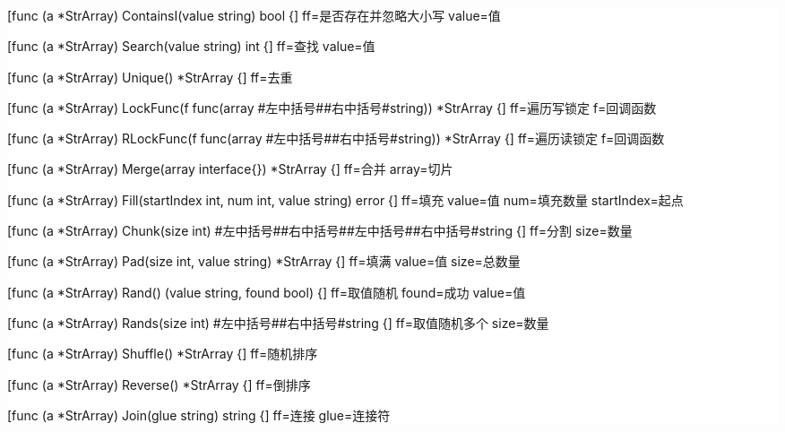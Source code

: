 [func (a *StrArray) ContainsI(value string) bool {]
ff=是否存在并忽略大小写
value=值

[func (a *StrArray) Search(value string) int {]
ff=查找
value=值

[func (a *StrArray) Unique() *StrArray {]
ff=去重

[func (a *StrArray) LockFunc(f func(array #左中括号##右中括号#string)) *StrArray {]
ff=遍历写锁定
f=回调函数

[func (a *StrArray) RLockFunc(f func(array #左中括号##右中括号#string)) *StrArray {]
ff=遍历读锁定
f=回调函数

[func (a *StrArray) Merge(array interface{}) *StrArray {]
ff=合并
array=切片

[func (a *StrArray) Fill(startIndex int, num int, value string) error {]
ff=填充
value=值
num=填充数量
startIndex=起点

[func (a *StrArray) Chunk(size int) #左中括号##右中括号##左中括号##右中括号#string {]
ff=分割
size=数量

[func (a *StrArray) Pad(size int, value string) *StrArray {]
ff=填满
value=值
size=总数量

[func (a *StrArray) Rand() (value string, found bool) {]
ff=取值随机
found=成功
value=值

[func (a *StrArray) Rands(size int) #左中括号##右中括号#string {]
ff=取值随机多个
size=数量

[func (a *StrArray) Shuffle() *StrArray {]
ff=随机排序

[func (a *StrArray) Reverse() *StrArray {]
ff=倒排序

[func (a *StrArray) Join(glue string) string {]
ff=连接
glue=连接符
